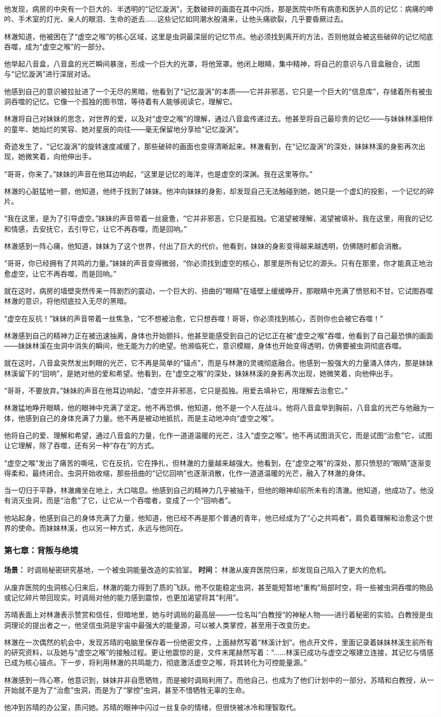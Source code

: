 他发现，病房的中央有一个巨大的、半透明的“记忆漩涡”，无数破碎的画面在其中闪烁，那是医院中所有病患和医护人员的记忆：病痛的呻吟、手术室的灯光、亲人的眼泪、生命的逝去……这些记忆如同潮水般涌来，让他头痛欲裂，几乎要昏厥过去。

林澈知道，他被困在了“虚空之喉”的核心区域，这里是虫洞最深层的记忆节点。他必须找到离开的方法，否则他就会被这些破碎的记忆彻底吞噬，成为“虚空之喉”的一部分。

他举起八音盒，八音盒的光芒瞬间暴涨，形成一个巨大的光罩，将他笼罩。他闭上眼睛，集中精神，将自己的意识与八音盒融合，试图与“记忆漩涡”进行深层对话。

他感到自己的意识被拉扯进了一个无尽的黑暗，他看到了“记忆漩涡”的本质——它并非邪恶，它只是一个巨大的“信息库”，存储着所有被虫洞吞噬的记忆。它像一个孤独的图书馆，等待着有人能够阅读它，理解它。

林澈将自己对妹妹的思念，对世界的爱，以及对“虚空之喉”的理解，通过八音盒传递过去。他甚至将自己最珍贵的记忆——与妹妹林溪相伴的童年、她灿烂的笑容、她对星辰的向往——毫无保留地分享给“记忆漩涡”。

奇迹发生了，“记忆漩涡”的旋转速度减缓了，那些破碎的画面也变得清晰起来。林澈看到，在“记忆漩涡”的深处，妹妹林溪的身影再次出现，她微笑着，向他伸出手。

“哥哥，你来了。”妹妹的声音在他耳边响起，“这里是记忆的海洋，也是虚空的深渊。我在这里等你。”

林澈的心脏猛地一颤，他知道，他终于找到了妹妹。他冲向妹妹的身影，却发现自己无法触碰到她，她只是一个虚幻的投影，一个记忆的碎片。

“我在这里，是为了引导虚空。”妹妹的声音带着一丝疲惫，“它并非邪恶，它只是孤独。它渴望被理解，渴望被填补。我在这里，用我的记忆和情感，去安抚它，去引导它，让它不再吞噬，而是回响。”

林澈感到一阵心痛，他知道，妹妹为了这个世界，付出了巨大的代价。他看到，妹妹的身影变得越来越透明，仿佛随时都会消散。

“哥哥，你已经拥有了共鸣的力量。”妹妹的声音变得微弱，“你必须找到虚空的核心，那里是所有记忆的源头。只有在那里，你才能真正地治愈虚空，让它不再吞噬，而是回响。”

就在这时，病房的墙壁突然传来一阵剧烈的震动，一个巨大的、扭曲的“眼睛”在墙壁上缓缓睁开，那眼睛中充满了愤怒和不甘。它试图吞噬林澈的意识，将他彻底拉入无尽的黑暗。

“虚空在反抗！”妹妹的声音带着一丝焦急，“它不想被治愈，它只想吞噬！哥哥，你必须找到核心，否则你也会被它吞噬！”

林澈感到自己的精神力正在被迅速抽离，身体也开始颤抖，他甚至能感受到自己的记忆正在被“虚空之喉”吞噬，他看到了自己最恐惧的画面——妹妹林溪在虫洞中消失的瞬间，他无能为力的绝望。他濒临死亡，意识模糊，身体也开始变得透明，仿佛要被虫洞彻底吞噬。

就在这时，八音盒突然发出刺眼的光芒，它不再是简单的“锚点”，而是与林澈的灵魂彻底融合。他感到一股强大的力量涌入体内，那是妹妹林溪留下的“回响”，是她对他的爱和希望。他看到，在“虚空之喉”的深处，妹妹林溪的身影再次出现，她微笑着，向他伸出手。

“哥哥，不要放弃。”妹妹的声音在他耳边响起，“虚空并非邪恶，它只是孤独。用爱去填补它，用理解去治愈它。”

林澈猛地睁开眼睛，他的眼神中充满了坚定。他不再恐惧，他知道，他不是一个人在战斗。他将八音盒举到胸前，八音盒的光芒与他融为一体，他感到自己的身体充满了力量。他不再是被动地抵抗，而是主动地冲向“虚空之喉”。

他将自己的爱、理解和希望，通过八音盒的力量，化作一道道温暖的光芒，注入“虚空之喉”。他不再试图消灭它，而是试图“治愈”它，试图让它理解，除了吞噬，还有另一种“存在”的方式。

“虚空之喉”发出了痛苦的嘶吼，它在反抗，它在挣扎，但林澈的力量越来越强大。他看到，在“虚空之喉”的深处，那只愤怒的“眼睛”逐渐变得柔和，最终闭合。虫洞开始收缩，那些扭曲的“记忆回响”也逐渐消散，化作一道道温暖的光芒，融入了林澈的身体。

当一切归于平静，林澈瘫坐在地上，大口喘息。他感到自己的精神力几乎被抽干，但他的眼神却前所未有的清澈。他知道，他成功了。他没有消灭虫洞，而是“治愈”了它，让它从一个吞噬者，变成了一个“回响者”。

他站起身，他感到自己的身体充满了力量，他知道，他已经不再是那个普通的青年，他已经成为了“心之共鸣者”，肩负着理解和治愈这个世界的使命。而妹妹林溪，也以另一种方式，永远与他同在。

### 第七章：背叛与绝境

**场景：** 时调局秘密研究基地，一个被虫洞能量改造的实验室。
**时间：** 林澈从废弃医院归来，却发现自己陷入了更大的危机。

从废弃医院的虫洞核心归来后，林澈的能力得到了质的飞跃。他不仅能稳定虫洞，甚至能短暂地“重构”局部时空，将一些被虫洞吞噬的物品或记忆碎片带回现实。时调局对他的能力感到震惊，也更加渴望将其“利用”。

苏晴表面上对林澈表示赞赏和信任，但暗地里，她与时调局的最高层——一位名叫“白教授”的神秘人物——进行着秘密的实验。白教授是虫洞理论的提出者之一，他坚信虫洞是宇宙中最强大的能量源，可以被人类掌控，甚至用于改变历史。

林澈在一次偶然的机会中，发现苏晴的电脑里保存着一份绝密文件，上面赫然写着“林溪计划”。他点开文件，里面记录着妹妹林溪生前所有的研究资料，以及她与“虚空之喉”的接触过程。更让他震惊的是，文件末尾赫然写着：“……林溪已成功与虚空之喉建立连接，其记忆与情感已成为核心锚点。下一步，将利用林澈的共鸣能力，彻底激活虚空之喉，将其转化为可控能量源。”

林澈感到一阵心寒，他意识到，妹妹并非自愿牺牲，而是被时调局利用了。而他自己，也成为了他们计划中的一部分。苏晴和白教授，从一开始就不是为了“治愈”虫洞，而是为了“掌控”虫洞，甚至不惜牺牲无辜的生命。

他冲到苏晴的办公室，质问她。苏晴的眼神中闪过一丝复杂的情绪，但很快被冰冷和理智取代。
